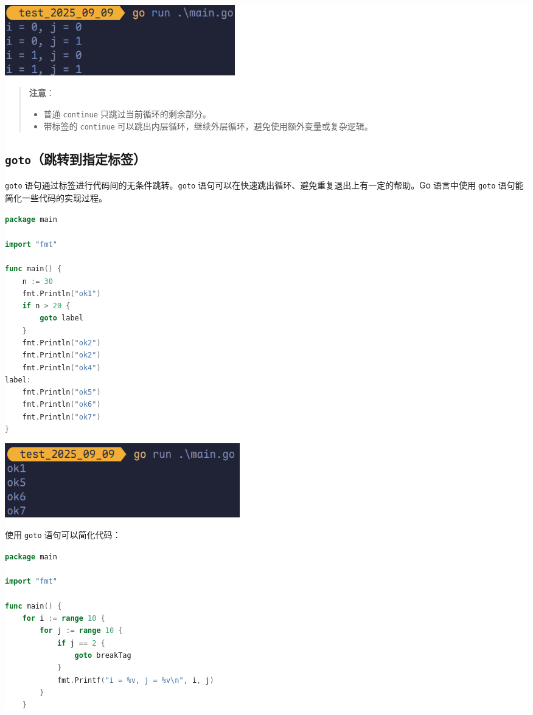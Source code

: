<img src="../../images/image-202509091948.png" style="zoom:80%;" />

> **注意**：
>
> - 普通 `continue` 只跳过当前循环的剩余部分。
> - 带标签的 `continue` 可以跳出内层循环，继续外层循环，避免使用额外变量或复杂逻辑。

## `goto`（跳转到指定标签）

`goto` 语句通过标签进行代码间的无条件跳转。`goto` 语句可以在快速跳出循环、避免重复退出上有一定的帮助。Go 语言中使用 `goto` 语句能简化一些代码的实现过程。

```go
package main

import "fmt"

func main() {
	n := 30
	fmt.Println("ok1")
	if n > 20 {
		goto label
	}
	fmt.Println("ok2")
	fmt.Println("ok2")
	fmt.Println("ok4")
label:
	fmt.Println("ok5")
	fmt.Println("ok6")
	fmt.Println("ok7")
}
```

<img src="../../images/image-202509091957.png" style="zoom:80%;" />

使用 `goto` 语句可以简化代码：

```go
package main

import "fmt"

func main() {
	for i := range 10 {
		for j := range 10 {
			if j == 2 {
				goto breakTag
			}
			fmt.Printf("i = %v, j = %v\n", i, j)
		}
	}
```